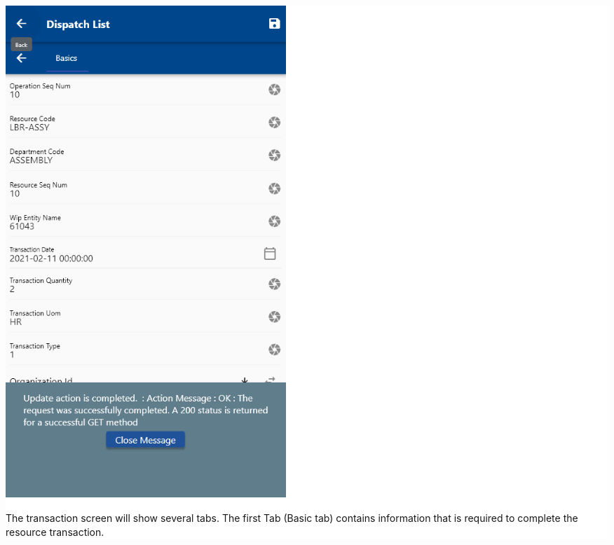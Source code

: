 <img src="/images/ScreenShots/ebs/wip/resource_trnx/wip_resource_08.PNG" width="400"/>


The transaction screen will show several tabs. The first Tab (Basic tab) contains information that is required to complete the resource transaction. 
